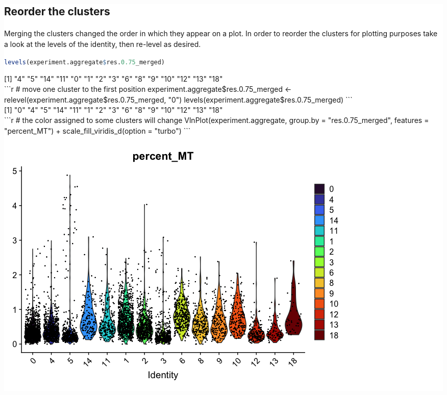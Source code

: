 ## Reorder the clusters

Merging the clusters changed the order in which they appear on a plot. In order to reorder the clusters for plotting purposes take a look at the levels of the identity, then re-level as desired.


```r
levels(experiment.aggregate$res.0.75_merged)
```

<div class='r_output'>  [1] "4"  "5"  "14" "11" "0"  "1"  "2"  "3"  "6"  "8"  "9"  "10" "12" "13" "18"
</div>
```r
# move one cluster to the first position
experiment.aggregate$res.0.75_merged <- relevel(experiment.aggregate$res.0.75_merged, "0")
levels(experiment.aggregate$res.0.75_merged)
```

<div class='r_output'>  [1] "0"  "4"  "5"  "14" "11" "1"  "2"  "3"  "6"  "8"  "9"  "10" "12" "13" "18"
</div>
```r
# the color assigned to some clusters will change
VlnPlot(experiment.aggregate,
        group.by = "res.0.75_merged",
        features = "percent_MT") +
  scale_fill_viridis_d(option = "turbo")
```

![](scRNA_Workshop-PART4_files/figure-html/relevel-1.png)
